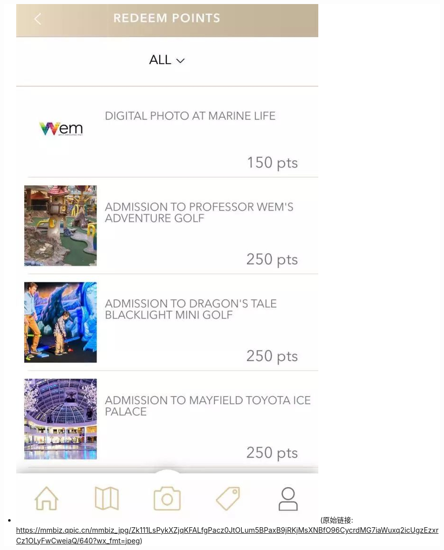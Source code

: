 - ![](./images/image_17.jpg) (原始链接: https://mmbiz.qpic.cn/mmbiz_jpg/Zk111LsPykXZjqKFALfgPacz0JtOLum5BPaxB9jRKjMsXNBfO96CycrdMG7iaWuxq2icUgzEzxrCz1OLyFwCweiaQ/640?wx_fmt=jpeg)